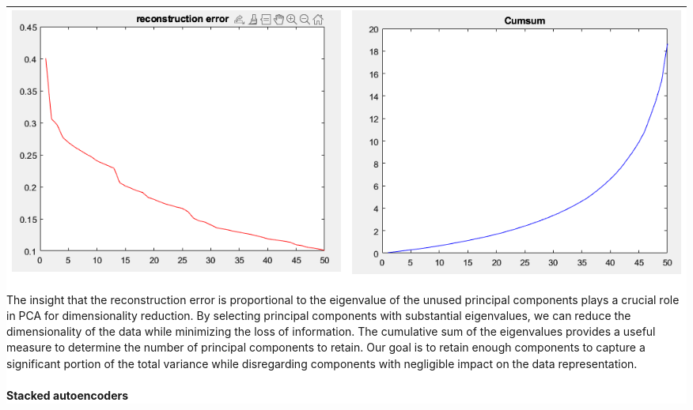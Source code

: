 | ![image-20230523212826885](img/image-20230523212826885.png) | ![image-20230523222006703](img/image-20230523222006703.png) |
| ----------------------------------------------------------- | ----------------------------------------------------------- |

The insight that the reconstruction error is proportional to the eigenvalue of the unused principal components plays a crucial role in PCA for dimensionality reduction. By selecting principal components with substantial eigenvalues, we can reduce the dimensionality of the data while minimizing the loss of information. The cumulative sum of the eigenvalues provides a useful measure to determine the number of principal components to retain. Our goal is to retain enough components to capture a significant portion of the total variance while disregarding components with negligible impact on the data representation.

#### Stacked autoencoders
